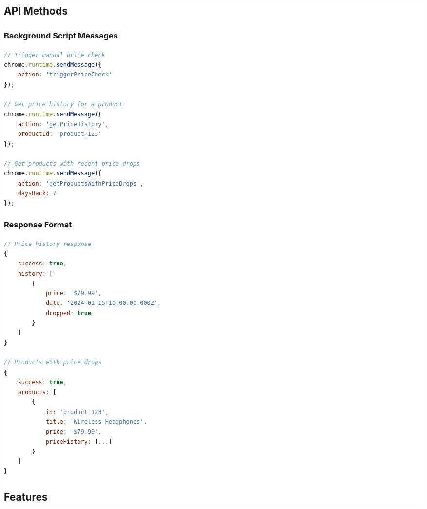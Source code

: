 ## API Methods

### Background Script Messages
```javascript
// Trigger manual price check
chrome.runtime.sendMessage({
    action: 'triggerPriceCheck'
});

// Get price history for a product
chrome.runtime.sendMessage({
    action: 'getPriceHistory',
    productId: 'product_123'
});

// Get products with recent price drops
chrome.runtime.sendMessage({
    action: 'getProductsWithPriceDrops',
    daysBack: 7
});
```

### Response Format
```javascript
// Price history response
{
    success: true,
    history: [
        {
            price: '$79.99',
            date: '2024-01-15T10:00:00.000Z',
            dropped: true
        }
    ]
}

// Products with price drops
{
    success: true,
    products: [
        {
            id: 'product_123',
            title: 'Wireless Headphones',
            price: '$79.99',
            priceHistory: [...]
        }
    ]
}
```

## Features
